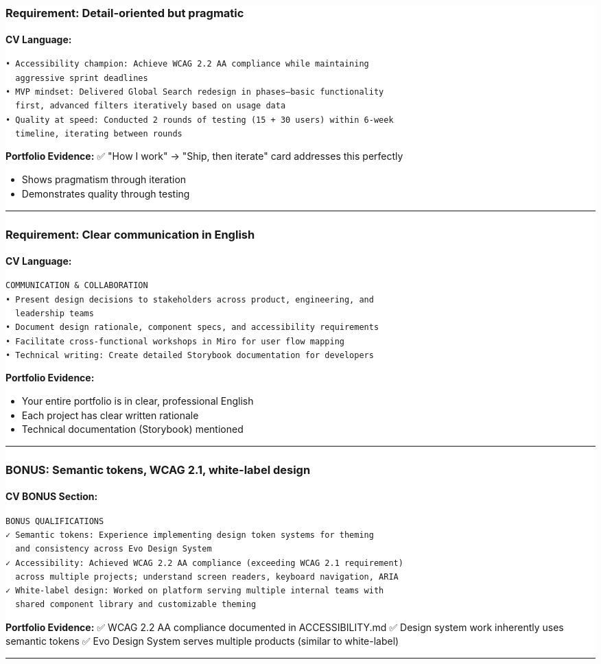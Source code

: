 
### **Requirement: Detail-oriented but pragmatic**

**CV Language:**
```
• Accessibility champion: Achieve WCAG 2.2 AA compliance while maintaining 
  aggressive sprint deadlines
• MVP mindset: Delivered Global Search redesign in phases—basic functionality 
  first, advanced filters iteratively based on usage data
• Quality at speed: Conducted 2 rounds of testing (15 + 30 users) within 6-week 
  timeline, iterating between rounds
```

**Portfolio Evidence:**
✅ "How I work" → "Ship, then iterate" card addresses this perfectly
- Shows pragmatism through iteration
- Demonstrates quality through testing

---

### **Requirement: Clear communication in English**

**CV Language:**
```
COMMUNICATION & COLLABORATION
• Present design decisions to stakeholders across product, engineering, and 
  leadership teams
• Document design rationale, component specs, and accessibility requirements
• Facilitate cross-functional workshops in Miro for user flow mapping
• Technical writing: Create detailed Storybook documentation for developers
```

**Portfolio Evidence:**
- Your entire portfolio is in clear, professional English
- Each project has clear written rationale
- Technical documentation (Storybook) mentioned

---

### **BONUS: Semantic tokens, WCAG 2.1, white-label design**

**CV BONUS Section:**
```
BONUS QUALIFICATIONS
✓ Semantic tokens: Experience implementing design token systems for theming 
  and consistency across Evo Design System
✓ Accessibility: Achieved WCAG 2.2 AA compliance (exceeding WCAG 2.1 requirement) 
  across multiple projects; understand screen readers, keyboard navigation, ARIA
✓ White-label design: Worked on platform serving multiple internal teams with 
  shared component library and customizable theming
```

**Portfolio Evidence:**
✅ WCAG 2.2 AA compliance documented in ACCESSIBILITY.md
✅ Design system work inherently uses semantic tokens
✅ Evo Design System serves multiple products (similar to white-label)

---